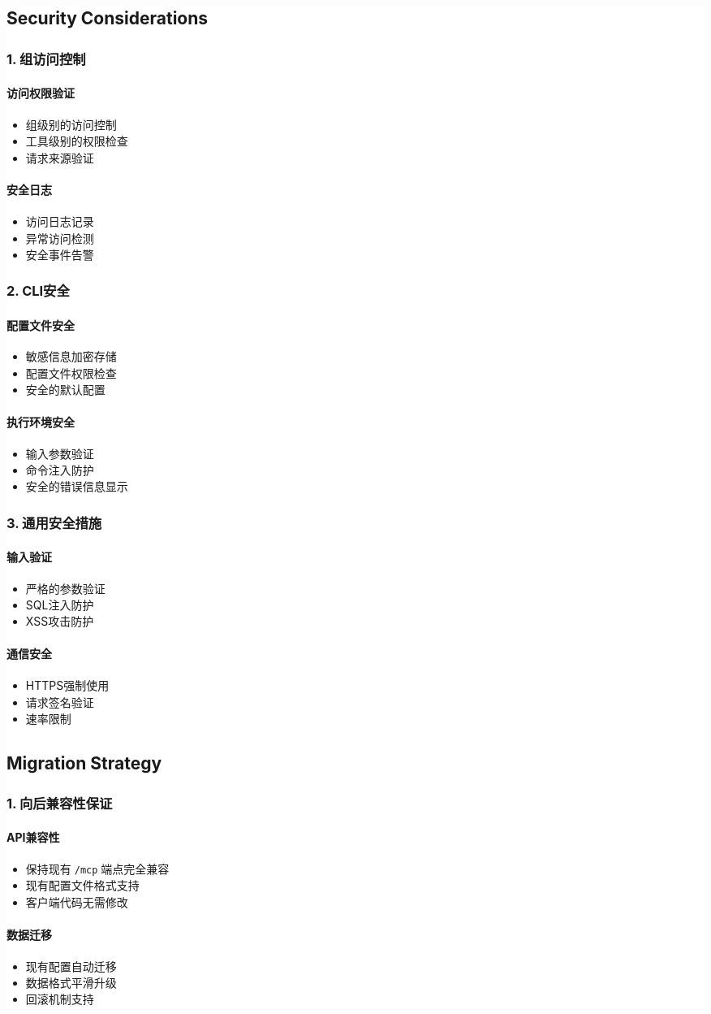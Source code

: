 ## Security Considerations

### 1. 组访问控制

#### 访问权限验证
- 组级别的访问控制
- 工具级别的权限检查
- 请求来源验证

#### 安全日志
- 访问日志记录
- 异常访问检测
- 安全事件告警

### 2. CLI安全

#### 配置文件安全
- 敏感信息加密存储
- 配置文件权限检查
- 安全的默认配置

#### 执行环境安全
- 输入参数验证
- 命令注入防护
- 安全的错误信息显示

### 3. 通用安全措施

#### 输入验证
- 严格的参数验证
- SQL注入防护
- XSS攻击防护

#### 通信安全
- HTTPS强制使用
- 请求签名验证
- 速率限制

## Migration Strategy

### 1. 向后兼容性保证

#### API兼容性
- 保持现有 `/mcp` 端点完全兼容
- 现有配置文件格式支持
- 客户端代码无需修改

#### 数据迁移
- 现有配置自动迁移
- 数据格式平滑升级
- 回滚机制支持
